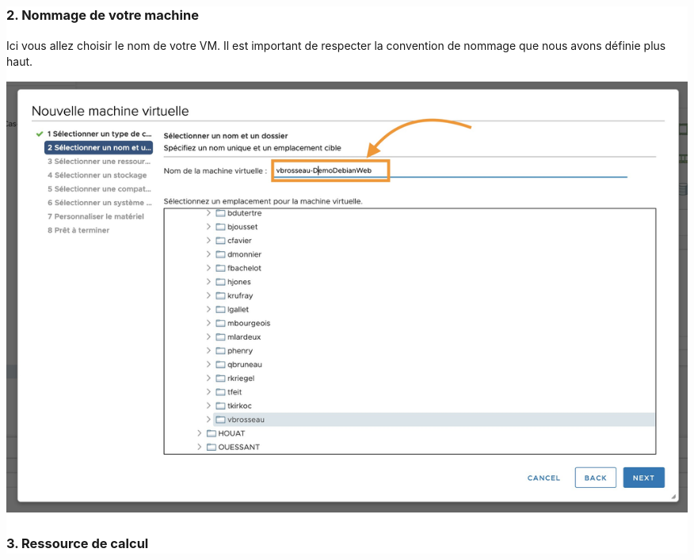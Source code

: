 ### 2. Nommage de votre machine

Ici vous allez choisir le nom de votre VM. Il est important de respecter la convention de nommage que nous avons définie plus haut.

![Type de création](./res/ferme-etape2.jpg)

### 3. Ressource de calcul
